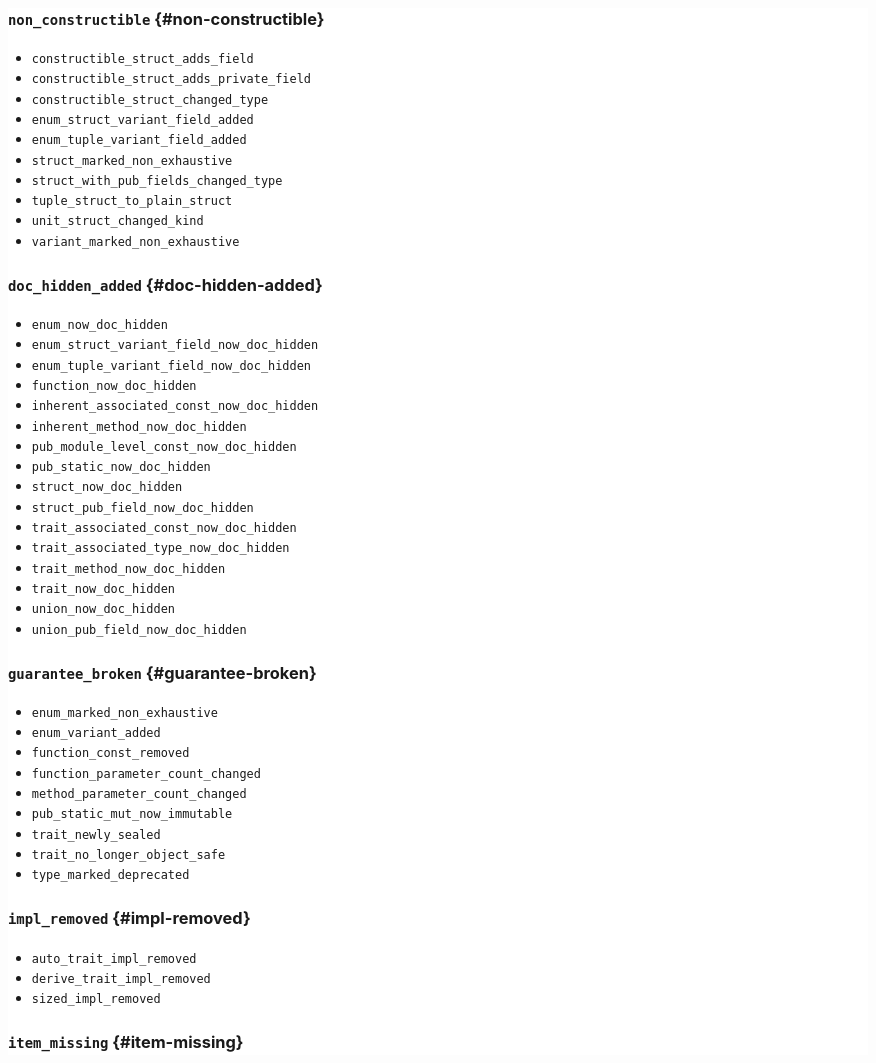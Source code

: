 ### `non_constructible` {#non-constructible}

- `constructible_struct_adds_field`
- `constructible_struct_adds_private_field`
- `constructible_struct_changed_type`
- `enum_struct_variant_field_added`
- `enum_tuple_variant_field_added`
- `struct_marked_non_exhaustive`
- `struct_with_pub_fields_changed_type`
- `tuple_struct_to_plain_struct`
- `unit_struct_changed_kind`
- `variant_marked_non_exhaustive`

### `doc_hidden_added` {#doc-hidden-added}

- `enum_now_doc_hidden`
- `enum_struct_variant_field_now_doc_hidden`
- `enum_tuple_variant_field_now_doc_hidden`
- `function_now_doc_hidden`
- `inherent_associated_const_now_doc_hidden`
- `inherent_method_now_doc_hidden`
- `pub_module_level_const_now_doc_hidden`
- `pub_static_now_doc_hidden`
- `struct_now_doc_hidden`
- `struct_pub_field_now_doc_hidden`
- `trait_associated_const_now_doc_hidden`
- `trait_associated_type_now_doc_hidden`
- `trait_method_now_doc_hidden`
- `trait_now_doc_hidden`
- `union_now_doc_hidden`
- `union_pub_field_now_doc_hidden`

### `guarantee_broken` {#guarantee-broken}

- `enum_marked_non_exhaustive`
- `enum_variant_added`
- `function_const_removed`
- `function_parameter_count_changed`
- `method_parameter_count_changed`
- `pub_static_mut_now_immutable`
- `trait_newly_sealed`
- `trait_no_longer_object_safe`
- `type_marked_deprecated`


### `impl_removed` {#impl-removed}

- `auto_trait_impl_removed`
- `derive_trait_impl_removed`
- `sized_impl_removed`


### `item_missing` {#item-missing}
